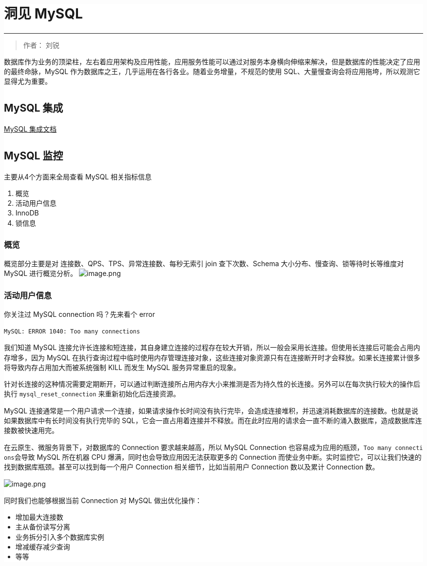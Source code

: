 # 洞见 MySQL

---

> 作者： 刘锐

数据库作为业务的顶梁柱，左右着应用架构及应用性能，应用服务性能可以通过对服务本身横向伸缩来解决，但是数据库的性能决定了应用的最终命脉，MySQL  作为数据库之王，几乎运用在各行各业。随着业务增量，不规范的使用 SQL、大量慢查询会将应用拖垮，所以观测它显得尤为重要。

## MySQL 集成

[MySQL 集成文档](/datakit/mysql/)

## MySQL 监控

主要从4个方面来全局查看 MySQL 相关指标信息

1. 概览
1. 活动用户信息
1. InnoDB
1. 锁信息

### 概览

概览部分主要是对 连接数、QPS、TPS、异常连接数、每秒无索引 join 查下次数、Schema 大小分布、慢查询、锁等待时长等维度对 MySQL 进行概览分析。
![image.png](../images/mysql/mysql-1.png)

### 活动用户信息

你关注过 MySQL connection 吗？先来看个 error

```shell
MySQL: ERROR 1040: Too many connections
```

我们知道 MySQL 连接允许长连接和短连接，其自身建立连接的过程存在较大开销，所以一般会采用长连接。但使用长连接后可能会占用内存增多，因为 MySQL 在执行查询过程中临时使用内存管理连接对象，这些连接对象资源只有在连接断开时才会释放。如果长连接累计很多将导致内存占用加大而被系统强制 KILL 而发生 MySQL 服务异常重启的现象。

针对长连接的这种情况需要定期断开，可以通过判断连接所占用内存大小来推测是否为持久性的长连接。另外可以在每次执行较大的操作后执行 `mysql_reset_connection` 来重新初始化后连接资源。

MySQL 连接通常是一个用户请求一个连接，如果请求操作长时间没有执行完毕，会造成连接堆积，并迅速消耗数据库的连接数。也就是说如果数据库中有长时间没有执行完毕的 SQL，它会一直占用着连接并不释放。而在此时应用的请求会一直不断的涌入数据库，造成数据库连接数被快速用完。

在云原生、微服务背景下，对数据库的 Connection 要求越来越高，所以 MySQL Connection 也容易成为应用的瓶颈，`Too many connections`会导致 MySQL 所在机器 CPU 爆满，同时也会导致应用因无法获取更多的 Connection 而使业务中断。实时监控它，可以让我们快速的找到数据库瓶颈。甚至可以找到每一个用户 Connection 相关细节，比如当前用户 Connection 数以及累计 Connection 数。

![image.png](../images/mysql/mysql-2.png)

同时我们也能够根据当前 Connection 对 MySQL 做出优化操作：

- 增加最大连接数
- 主从备份读写分离
- 业务拆分引入多个数据库实例
- 增减缓存减少查询
- 等等
